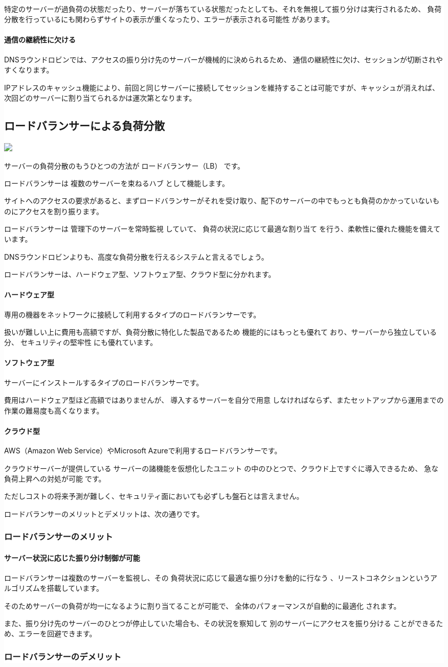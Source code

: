 特定のサーバーが過負荷の状態だったり、サーバーが落ちている状態だったとしても、それを無視して振り分けは実行されるため、 負荷分散を行っているにも関わらずサイトの表示が重くなったり、エラーが表示される可能性 があります。

#### 通信の継続性に欠ける

DNSラウンドロビンでは、アクセスの振り分け先のサーバーが機械的に決められるため、 通信の継続性に欠け、セッションが切断されやすくなります。

IPアドレスのキャッシュ機能により、前回と同じサーバーに接続してセッションを維持することは可能ですが、キャッシュが消えれば、次回どのサーバーに割り当てられるかは運次第となります。

## ロードバランサーによる負荷分散

![](https://www.onamae.com/upload_images/column/article/domain/38/1657792261.webp)

サーバーの負荷分散のもうひとつの方法が ロードバランサー（LB） です。

ロードバランサーは 複数のサーバーを束ねるハブ として機能します。

サイトへのアクセスの要求があると、まずロードバランサーがそれを受け取り、配下のサーバーの中でもっとも負荷のかかっていないものにアクセスを割り振ります。

ロードバランサーは 管理下のサーバーを常時監視 していて、 負荷の状況に応じて最適な割り当て を行う、柔軟性に優れた機能を備えています。

DNSラウンドロビンよりも、高度な負荷分散を行えるシステムと言えるでしょう。

ロードバランサーは、ハードウェア型、ソフトウェア型、クラウド型に分かれます。

#### ハードウェア型

専用の機器をネットワークに接続して利用するタイプのロードバランサーです。

扱いが難しい上に費用も高額ですが、負荷分散に特化した製品であるため 機能的にはもっとも優れて おり、サーバーから独立している分、 セキュリティの堅牢性 にも優れています。

#### ソフトウェア型

サーバーにインストールするタイプのロードバランサーです。

費用はハードウェア型ほど高額ではありませんが、 導入するサーバーを自分で用意 しなければならず、またセットアップから運用までの作業の難易度も高くなります。

#### クラウド型

AWS（Amazon Web Service）やMicrosoft Azureで利用するロードバランサーです。

クラウドサーバーが提供している サーバーの諸機能を仮想化したユニット の中のひとつで、クラウド上ですぐに導入できるため、 急な負荷上昇への対処が可能 です。

ただしコストの将来予測が難しく、セキュリティ面においても必ずしも盤石とは言えません。

ロードバランサーのメリットとデメリットは、次の通りです。

### ロードバランサーのメリット

#### サーバー状況に応じた振り分け制御が可能

ロードバランサーは複数のサーバーを監視し、その 負荷状況に応じて最適な振り分けを動的に行なう 、リーストコネクションというアルゴリズムを搭載しています。

そのためサーバーの負荷が均一になるように割り当てることが可能で、 全体のパフォーマンスが自動的に最適化 されます。

また、振り分け先のサーバーのひとつが停止していた場合も、その状況を察知して 別のサーバーにアクセスを振り分ける ことができるため、エラーを回避できます。

### ロードバランサーのデメリット
